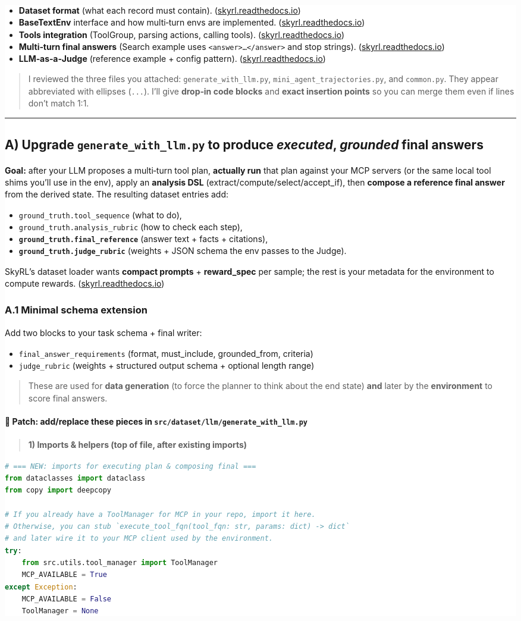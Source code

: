 * **Dataset format** (what each record must contain). ([skyrl.readthedocs.io][1])
* **BaseTextEnv** interface and how multi‑turn envs are implemented. ([skyrl.readthedocs.io][2])
* **Tools integration** (ToolGroup, parsing actions, calling tools). ([skyrl.readthedocs.io][3])
* **Multi‑turn final answers** (Search example uses `<answer>…</answer>` and stop strings). ([skyrl.readthedocs.io][4])
* **LLM‑as‑a‑Judge** (reference example + config pattern). ([skyrl.readthedocs.io][5])

> I reviewed the three files you attached: `generate_with_llm.py`, `mini_agent_trajectories.py`, and `common.py`. They appear abbreviated with ellipses (`...`). I’ll give **drop‑in code blocks** and **exact insertion points** so you can merge them even if lines don’t match 1:1.

---

## A) Upgrade `generate_with_llm.py` to produce *executed*, *grounded* final answers

**Goal:** after your LLM proposes a multi‑turn tool plan, **actually run** that plan against your MCP servers (or the same local tool shims you’ll use in the env), apply an **analysis DSL** (extract/compute/select/accept_if), then **compose a reference final answer** from the derived state. The resulting dataset entries add:

* `ground_truth.tool_sequence` (what to do),
* `ground_truth.analysis_rubric` (how to check each step),
* **`ground_truth.final_reference`** (answer text + facts + citations),
* **`ground_truth.judge_rubric`** (weights + JSON schema the env passes to the Judge).

SkyRL’s dataset loader wants **compact prompts** + **reward_spec** per sample; the rest is your metadata for the environment to compute rewards. ([skyrl.readthedocs.io][1])

### A.1 Minimal schema extension

Add two blocks to your task schema + final writer:

* `final_answer_requirements` (format, must_include, grounded_from, criteria)
* `judge_rubric` (weights + structured output schema + optional length range)

> These are used for **data generation** (to force the planner to think about the end state) **and** later by the **environment** to score final answers.

#### 🔧 Patch: add/replace these pieces in `src/dataset/llm/generate_with_llm.py`

> **1) Imports & helpers (top of file, after existing imports)**

```python
# === NEW: imports for executing plan & composing final ===
from dataclasses import dataclass
from copy import deepcopy

# If you already have a ToolManager for MCP in your repo, import it here.
# Otherwise, you can stub `execute_tool_fqn(tool_fqn: str, params: dict) -> dict`
# and later wire it to your MCP client used by the environment.
try:
    from src.utils.tool_manager import ToolManager
    MCP_AVAILABLE = True
except Exception:
    MCP_AVAILABLE = False
    ToolManager = None
```


[1]: https://skyrl.readthedocs.io/en/latest/examples/search.html?utm_source=chatgpt.com "Multi-Turn RL for Search with SkyRL"
[2]: https://skyrl.readthedocs.io/?utm_source=chatgpt.com "Welcome to SkyRL's documentation! — SkyRL documentation"
[3]: https://skyrl.readthedocs.io/en/latest/tutorials/new_env.html?utm_source=chatgpt.com "Creating a New Environment or Task - SkyRL documentation"
[1]: https://skyrl.readthedocs.io/en/latest/datasets/dataset-preparation.html "Dataset Preparation — SkyRL  documentation"
[2]: https://skyrl.readthedocs.io/en/latest/tutorials/new_env.html "Creating a New Environment or Task — SkyRL  documentation"
[3]: https://skyrl.readthedocs.io/en/latest/tutorials/tools_guide.html "Using Tools in SkyRL-Gym — SkyRL  documentation"
[4]: https://skyrl.readthedocs.io/en/latest/examples/search.html "Multi-Turn RL for Search with SkyRL — SkyRL  documentation"
[5]: https://skyrl.readthedocs.io/en/latest/examples/llm_as_a_judge.html "LLM as a Judge for GSM8K — SkyRL  documentation"
